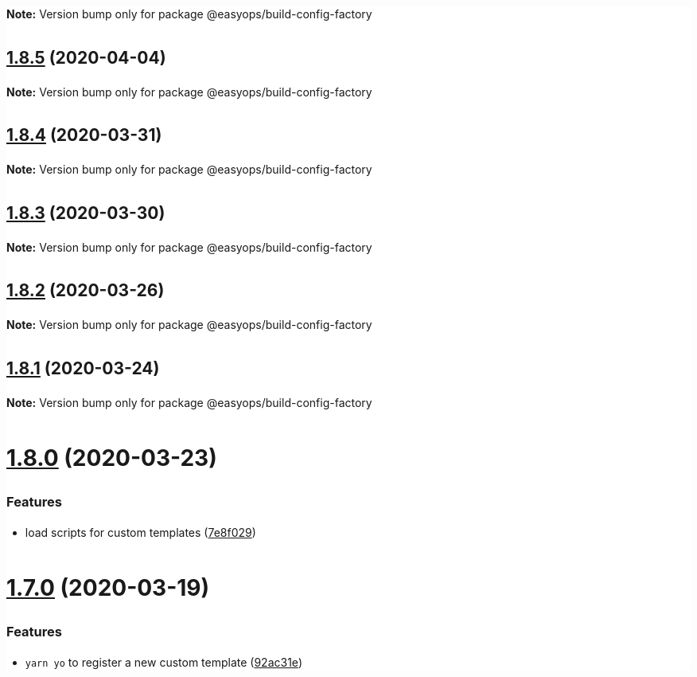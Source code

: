 **Note:** Version bump only for package @easyops/build-config-factory

## [1.8.5](https://git.easyops.local/anyclouds/next-core/compare/@easyops/build-config-factory@1.8.4...@easyops/build-config-factory@1.8.5) (2020-04-04)

**Note:** Version bump only for package @easyops/build-config-factory

## [1.8.4](https://git.easyops.local/anyclouds/next-core/compare/@easyops/build-config-factory@1.8.3...@easyops/build-config-factory@1.8.4) (2020-03-31)

**Note:** Version bump only for package @easyops/build-config-factory

## [1.8.3](https://git.easyops.local/anyclouds/next-core/compare/@easyops/build-config-factory@1.8.2...@easyops/build-config-factory@1.8.3) (2020-03-30)

**Note:** Version bump only for package @easyops/build-config-factory

## [1.8.2](https://git.easyops.local/anyclouds/next-core/compare/@easyops/build-config-factory@1.8.1...@easyops/build-config-factory@1.8.2) (2020-03-26)

**Note:** Version bump only for package @easyops/build-config-factory

## [1.8.1](https://git.easyops.local/anyclouds/next-core/compare/@easyops/build-config-factory@1.8.0...@easyops/build-config-factory@1.8.1) (2020-03-24)

**Note:** Version bump only for package @easyops/build-config-factory

# [1.8.0](https://git.easyops.local/anyclouds/next-core/compare/@easyops/build-config-factory@1.7.0...@easyops/build-config-factory@1.8.0) (2020-03-23)

### Features

- load scripts for custom templates ([7e8f029](https://git.easyops.local/anyclouds/next-core/commits/7e8f029))

# [1.7.0](https://git.easyops.local/anyclouds/next-core/compare/@easyops/build-config-factory@1.6.8...@easyops/build-config-factory@1.7.0) (2020-03-19)

### Features

- `yarn yo` to register a new custom template ([92ac31e](https://git.easyops.local/anyclouds/next-core/commits/92ac31e))
